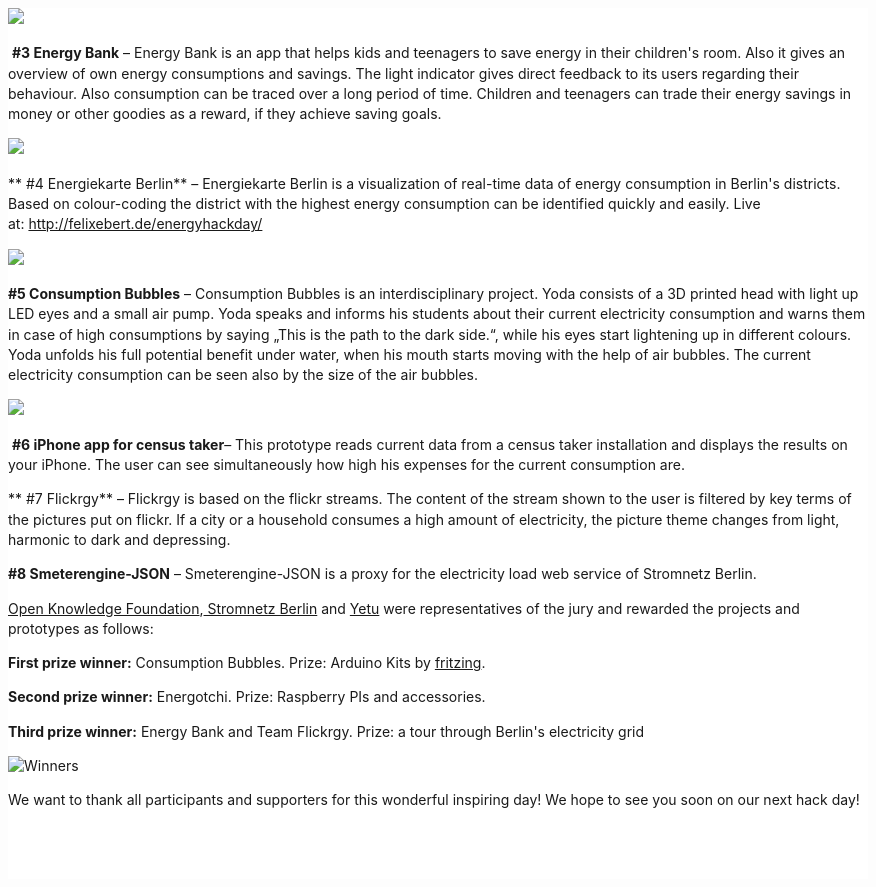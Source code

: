 ![](https://farm4.staticflickr.com/3728/9100435072_360627853e_c.jpg)

 **#3 Energy Bank** – Energy Bank is an app that helps kids and teenagers to save energy in their children's room. Also it gives an overview of own energy consumptions and savings. The light indicator gives direct feedback to its users regarding their behaviour. Also consumption can be traced over a long period of time. Children and teenagers can trade their energy savings in money or other goodies as a reward, if they achieve saving goals.

![](https://farm6.staticflickr.com/5488/9098202089_e1868f7484_c.jpg)

** #4 Energiekarte Berlin** – Energiekarte Berlin is a visualization of real-time data of energy consumption in Berlin's districts. Based on colour-coding the district with the highest energy consumption can be identified quickly and easily. Live at: <http://felixebert.de/energyhackday/>

![](https://farm4.staticflickr.com/3677/9100437750_da6513d937_c.jpg)

**#5 Consumption Bubbles** – Consumption Bubbles is an interdisciplinary project. Yoda consists of a 3D printed head with light up LED eyes and a small air pump. Yoda speaks and informs his students about their current electricity consumption and warns them in case of high consumptions by saying „This is the path to the dark side.“, while his eyes start lightening up in different colours. Yoda unfolds his full potential benefit under water, when his mouth starts moving with the help of air bubbles. The current electricity consumption can be seen also by the size of the air bubbles.

![](https://farm4.staticflickr.com/3745/9100439330_169c84bd67_c.jpg)

 **#6 iPhone app for census taker**– This prototype reads current data from a census taker installation and displays the results on your iPhone. The user can see simultaneously how high his expenses for the current consumption are.

** #7 Flickrgy** – Flickrgy is based on the flickr streams. The content of the stream shown to the user is filtered by key terms of the pictures put on flickr. If a city or a household consumes a high amount of electricity, the picture theme changes from light, harmonic to dark and depressing.

**#8 Smeterengine-JSON** – Smeterengine-JSON is a proxy for the electricity load web service of Stromnetz Berlin.

[Open Knowledge Foundation](http://okfn.de/),[ Stromnetz Berlin](http://www.stromnetz-berlin.de/de/index.htm) and [Yetu](http://www.yetu.de/) were representatives of the jury and rewarded the projects and prototypes as follows:

**First prize winner:** Consumption Bubbles. Prize: Arduino Kits by [fritzing](http://fritzing.org/).

**Second prize winner:** Energotchi. Prize: Raspberry PIs and accessories.

**Third prize winner:** Energy Bank and Team Flickrgy. Prize: a tour through Berlin's electricity grid

![Winners](http://okfn.de/wp-content/blogs.dir/21/files/2013/06/vJw11KbHfuKe5padT8M8ScAozNgfoVE7s7xX2XMzivs.jpg)

We want to thank all participants and supporters for this wonderful inspiring day! We hope to see you soon on our next hack day!

 

 